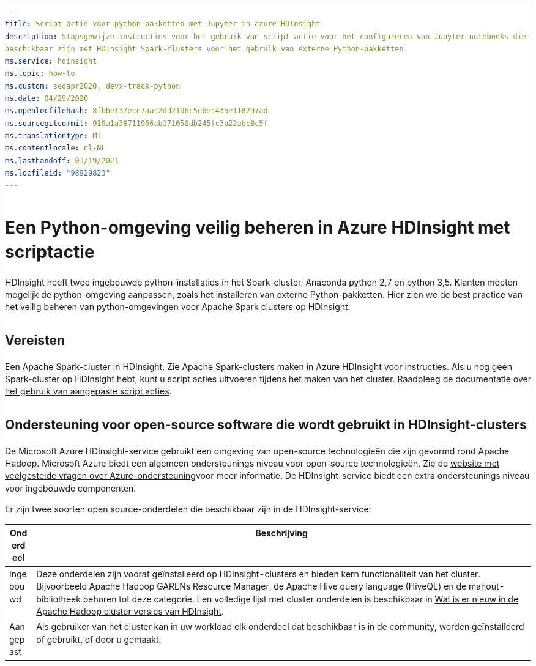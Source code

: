 ```yaml
---
title: Script actie voor python-pakketten met Jupyter in azure HDInsight
description: Stapsgewijze instructies voor het gebruik van script actie voor het configureren van Jupyter-notebooks die beschikbaar zijn met HDInsight Spark-clusters voor het gebruik van externe Python-pakketten.
ms.service: hdinsight
ms.topic: how-to
ms.custom: seoapr2020, devx-track-python
ms.date: 04/29/2020
ms.openlocfilehash: 8fbbe137ece7aac2dd2196c5ebec435e118297ad
ms.sourcegitcommit: 910a1a38711966cb171050db245fc3b22abc8c5f
ms.translationtype: MT
ms.contentlocale: nl-NL
ms.lasthandoff: 03/19/2021
ms.locfileid: "98929823"
---
```

# <a name="safely-manage-python-environment-on-azure-hdinsight-using-script-action"></a>Een Python-omgeving veilig beheren in Azure HDInsight met scriptactie

HDInsight heeft twee ingebouwde python-installaties in het Spark-cluster, Anaconda python 2,7 en python 3,5. Klanten moeten mogelijk de python-omgeving aanpassen, zoals het installeren van externe Python-pakketten. Hier zien we de best practice van het veilig beheren van python-omgevingen voor Apache Spark clusters op HDInsight.

## <a name="prerequisites"></a>Vereisten

Een Apache Spark-cluster in HDInsight. Zie [Apache Spark-clusters maken in Azure HDInsight](apache-spark-jupyter-spark-sql.md) voor instructies. Als u nog geen Spark-cluster op HDInsight hebt, kunt u script acties uitvoeren tijdens het maken van het cluster. Raadpleeg de documentatie over [het gebruik van aangepaste script acties](../hdinsight-hadoop-customize-cluster-linux.md).

## <a name="support-for-open-source-software-used-on-hdinsight-clusters"></a>Ondersteuning voor open-source software die wordt gebruikt in HDInsight-clusters

De Microsoft Azure HDInsight-service gebruikt een omgeving van open-source technologieën die zijn gevormd rond Apache Hadoop. Microsoft Azure biedt een algemeen ondersteunings niveau voor open-source technologieën. Zie de [website met veelgestelde vragen over Azure-ondersteuning](https://azure.microsoft.com/support/faq/)voor meer informatie. De HDInsight-service biedt een extra ondersteunings niveau voor ingebouwde componenten.

Er zijn twee soorten open source-onderdelen die beschikbaar zijn in de HDInsight-service:

|Onderdeel |Beschrijving |
|---|---|
|Ingebouwd|Deze onderdelen zijn vooraf geïnstalleerd op HDInsight-clusters en bieden kern functionaliteit van het cluster. Bijvoorbeeld Apache Hadoop GARENs Resource Manager, de Apache Hive query language (HiveQL) en de mahout-bibliotheek behoren tot deze categorie. Een volledige lijst met cluster onderdelen is beschikbaar in [Wat is er nieuw in de Apache Hadoop cluster versies van HDInsight](../hdinsight-component-versioning.md).|
|Aangepast|Als gebruiker van het cluster kan in uw workload elk onderdeel dat beschikbaar is in de community, worden geïnstalleerd of gebruikt, of door u gemaakt.|
